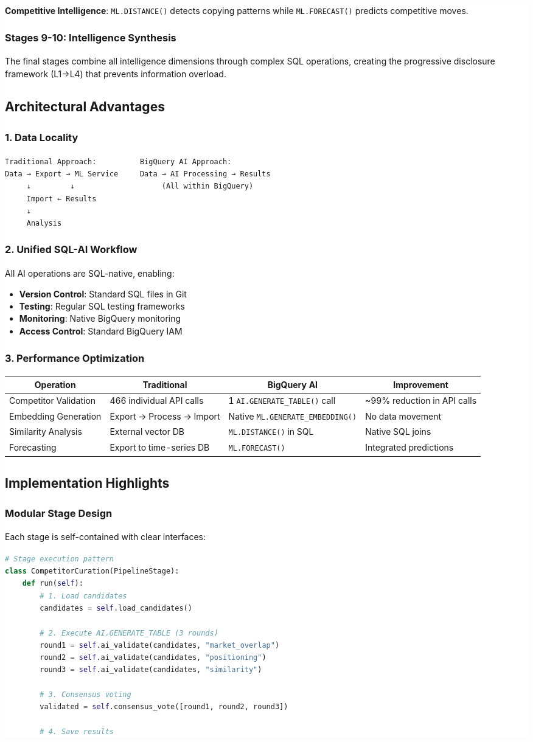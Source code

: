 ```sql
```

**Competitive Intelligence**: `ML.DISTANCE()` detects copying patterns while `ML.FORECAST()` predicts competitive moves.

### Stages 9-10: Intelligence Synthesis

The final stages combine all intelligence dimensions through complex SQL operations, creating the progressive disclosure framework (L1→L4) that prevents information overload.

## Architectural Advantages

### 1. Data Locality
```
Traditional Approach:          BigQuery AI Approach:
Data → Export → ML Service     Data → AI Processing → Results
     ↓         ↓                    (All within BigQuery)
     Import ← Results
     ↓
     Analysis
```

### 2. Unified SQL-AI Workflow

All AI operations are SQL-native, enabling:
- **Version Control**: Standard SQL files in Git
- **Testing**: Regular SQL testing frameworks
- **Monitoring**: Native BigQuery monitoring
- **Access Control**: Standard BigQuery IAM

### 3. Performance Optimization

| Operation | Traditional | BigQuery AI | Improvement |
|-----------|------------|-------------|-------------|
| Competitor Validation | 466 individual API calls | 1 `AI.GENERATE_TABLE()` call | ~99% reduction in API calls |
| Embedding Generation | Export → Process → Import | Native `ML.GENERATE_EMBEDDING()` | No data movement |
| Similarity Analysis | External vector DB | `ML.DISTANCE()` in SQL | Native SQL joins |
| Forecasting | Export to time-series DB | `ML.FORECAST()` | Integrated predictions |

## Implementation Highlights

### Modular Stage Design

Each stage is self-contained with clear interfaces:

```python
# Stage execution pattern
class CompetitorCuration(PipelineStage):
    def run(self):
        # 1. Load candidates
        candidates = self.load_candidates()

        # 2. Execute AI.GENERATE_TABLE (3 rounds)
        round1 = self.ai_validate(candidates, "market_overlap")
        round2 = self.ai_validate(candidates, "positioning")
        round3 = self.ai_validate(candidates, "similarity")

        # 3. Consensus voting
        validated = self.consensus_vote([round1, round2, round3])

        # 4. Save results
```